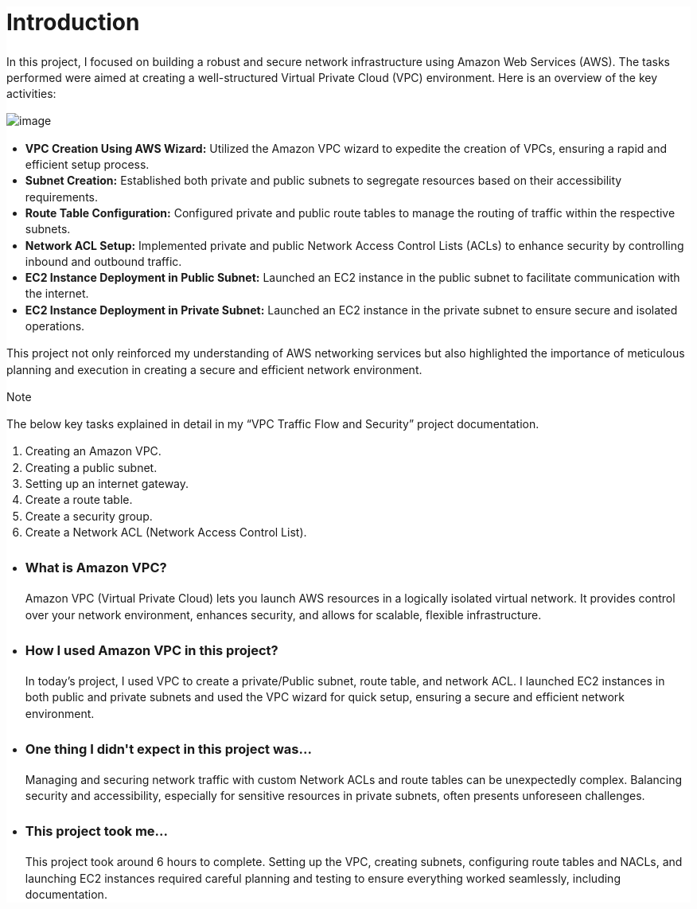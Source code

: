 # Introduction

In this project, I focused on building a robust and secure network infrastructure using Amazon Web Services (AWS). The tasks performed were aimed at creating a well-structured Virtual Private Cloud (VPC) environment. Here is an overview of the key activities:

![image](https://github.com/user-attachments/assets/6a3da456-1f82-4b17-bf16-9fcfa095b41c)

- **VPC Creation Using AWS Wizard:** Utilized the Amazon VPC wizard to expedite the creation of VPCs, ensuring a rapid and efficient setup process.
- **Subnet Creation:** Established both private and public subnets to segregate resources based on their accessibility requirements.
- **Route Table Configuration:** Configured private and public route tables to manage the routing of traffic within the respective subnets.
- **Network ACL Setup:** Implemented private and public Network Access Control Lists (ACLs) to enhance security by controlling inbound and outbound traffic.
- **EC2 Instance Deployment in Public Subnet:** Launched an EC2 instance in the public subnet to facilitate communication with the internet.
- **EC2 Instance Deployment in Private Subnet:** Launched an EC2 instance in the private subnet to ensure secure and isolated operations.
  
This project not only reinforced my understanding of AWS networking services but also highlighted the importance of meticulous planning and execution in creating a secure and efficient network environment.

  > [!NOTE]
  > The below key tasks explained in detail in my “VPC Traffic Flow and Security” project documentation.
  >  1.	Creating an Amazon VPC.
  >  2.	Creating a public subnet.
  >  3.	Setting up an internet gateway.
  >  4.	Create a route table.
  >  5.	Create a security group.
  >  6.	Create a Network ACL (Network Access Control List).

- ### What is Amazon VPC? 
  Amazon VPC (Virtual Private Cloud) lets you launch AWS resources in a logically isolated virtual network. It provides control over your network environment, enhances security, and allows for scalable, flexible infrastructure. 

- ### How I used Amazon VPC in this project? 
  In today’s project, I used VPC to create a private/Public subnet, route table, and network ACL. I launched EC2 instances in both public and private subnets and used the VPC wizard for quick setup, ensuring a secure and efficient network environment.

- ### One thing I didn't expect in this project was... 
  Managing and securing network traffic with custom Network ACLs and route tables can be unexpectedly complex. Balancing security and accessibility, especially for sensitive resources in private subnets, often presents unforeseen challenges. 

- ### This project took me... 
  This project took around 6 hours to complete. Setting up the VPC, creating subnets, configuring route tables and NACLs, and launching EC2 instances required careful planning and testing to ensure everything worked seamlessly, including documentation.
